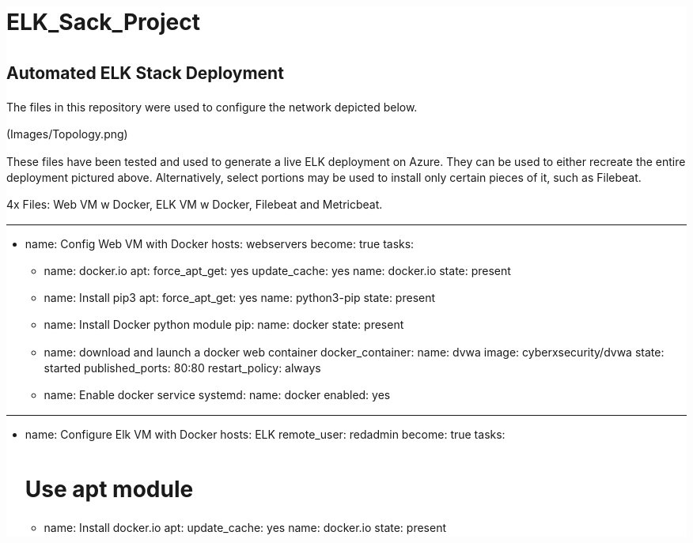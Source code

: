 # ELK_Sack_Project
## Automated ELK Stack Deployment

The files in this repository were used to configure the network depicted below.

(Images/Topology.png)

These files have been tested and used to generate a live ELK deployment on Azure. They can be used to either recreate the entire deployment pictured above. Alternatively, select portions may be used to install only certain pieces of it, such as Filebeat.

  4x Files: Web VM w Docker, ELK VM w Docker, Filebeat and Metricbeat.
  
  ---
- name: Config Web VM with Docker
  hosts: webservers
  become: true
  tasks:
  - name: docker.io
    apt:
      force_apt_get: yes
      update_cache: yes
      name: docker.io
      state: present

  - name: Install pip3
    apt:
      force_apt_get: yes
      name: python3-pip
      state: present

  - name: Install Docker python module
    pip:
      name: docker
      state: present

  - name: download and launch a docker web container
    docker_container:
      name: dvwa
      image: cyberxsecurity/dvwa
      state: started
      published_ports: 80:80
      restart_policy: always

  - name: Enable docker service
    systemd:
      name: docker
      enabled: yes
	  
---
-
  name: Configure Elk VM with Docker
  hosts: ELK
  remote_user: redadmin
  become: true
  tasks:
    # Use apt module
    - name: Install docker.io
      apt:
        update_cache: yes
        name: docker.io
        state: present
